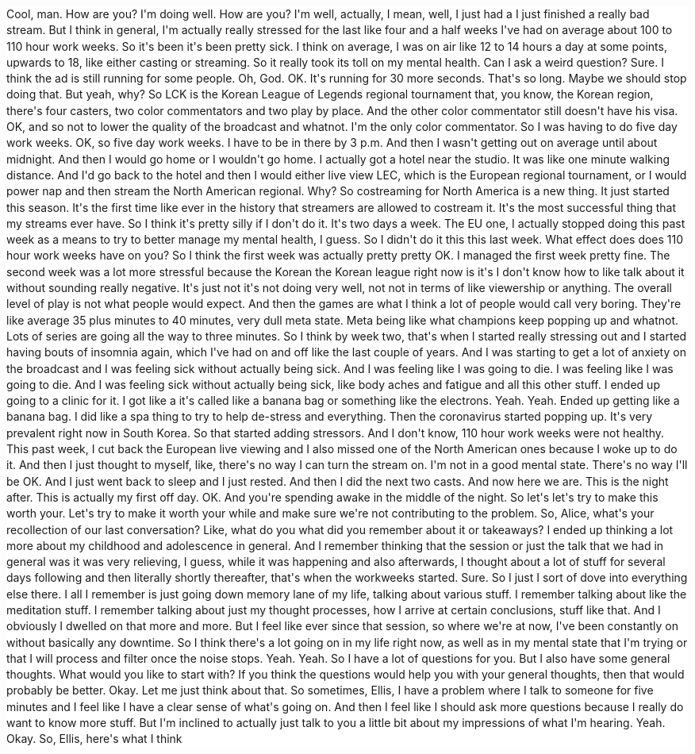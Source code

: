  Cool, man. How are you? I'm doing well. How are you? I'm well, actually, I mean, well, I just had a I just finished a really bad stream. But I think in general, I'm actually really stressed for the last like four and a half weeks I've had on average about 100 to 110 hour work weeks. So it's been it's been pretty sick. I think on average, I was on air like 12 to 14 hours a day at some points, upwards to 18, like either casting or streaming. So it really took its toll on my mental health. Can I ask a weird question? Sure. I think the ad is still running for some people. Oh, God. OK. It's running for 30 more seconds. That's so long. Maybe we should stop doing that. But yeah, why? So LCK is the Korean League of Legends regional tournament that, you know, the Korean region, there's four casters, two color commentators and two play by place. And the other color commentator still doesn't have his visa. OK, and so not to lower the quality of the broadcast and whatnot. I'm the only color commentator. So I was having to do five day work weeks. OK, so five day work weeks. I have to be in there by 3 p.m. And then I wasn't getting out on average until about midnight. And then I would go home or I wouldn't go home. I actually got a hotel near the studio. It was like one minute walking distance. And I'd go back to the hotel and then I would either live view LEC, which is the European regional tournament, or I would power nap and then stream the North American regional. Why? So costreaming for North America is a new thing. It just started this season. It's the first time like ever in the history that streamers are allowed to costream it. It's the most successful thing that my streams ever have. So I think it's pretty silly if I don't do it. It's two days a week. The EU one, I actually stopped doing this past week as a means to try to better manage my mental health, I guess. So I didn't do it this this last week. What effect does does 110 hour work weeks have on you? So I think the first week was actually pretty pretty OK. I managed the first week pretty fine. The second week was a lot more stressful because the Korean the Korean league right now is it's I don't know how to like talk about it without sounding really negative. It's just not it's not doing very well, not not in terms of like viewership or anything. The overall level of play is not what people would expect. And then the games are what I think a lot of people would call very boring. They're like average 35 plus minutes to 40 minutes, very dull meta state. Meta being like what champions keep popping up and whatnot. Lots of series are going all the way to three minutes. So I think by week two, that's when I started really stressing out and I started having bouts of insomnia again, which I've had on and off like the last couple of years. And I was starting to get a lot of anxiety on the broadcast and I was feeling sick without actually being sick. And I was feeling like I was going to die. I was feeling like I was going to die. And I was feeling sick without actually being sick, like body aches and fatigue and all this other stuff. I ended up going to a clinic for it. I got like a it's called like a banana bag or something like the electrons. Yeah. Yeah. Ended up getting like a banana bag. I did like a spa thing to try to help de-stress and everything. Then the coronavirus started popping up. It's very prevalent right now in South Korea. So that started adding stressors. And I don't know, 110 hour work weeks were not healthy. This past week, I cut back the European live viewing and I also missed one of the North American ones because I woke up to do it. And then I just thought to myself, like, there's no way I can turn the stream on. I'm not in a good mental state. There's no way I'll be OK. And I just went back to sleep and I just rested. And then I did the next two casts. And now here we are. This is the night after. This is actually my first off day. OK. And you're spending awake in the middle of the night. So let's let's try to make this worth your. Let's try to make it worth your while and make sure we're not contributing to the problem. So, Alice, what's your recollection of our last conversation? Like, what do you what did you remember about it or takeaways? I ended up thinking a lot more about my childhood and adolescence in general. And I remember thinking that the session or just the talk that we had in general was it was very relieving, I guess, while it was happening and also afterwards, I thought about a lot of stuff for several days following and then literally shortly thereafter, that's when the workweeks started. Sure. So I just I sort of dove into everything else there. I all I remember is just going down memory lane of my life, talking about various stuff. I remember talking about like the meditation stuff. I remember talking about just my thought processes, how I arrive at certain conclusions, stuff like that. And I obviously I dwelled on that more and more. But I feel like ever since that session, so where we're at now, I've been constantly on without basically any downtime. So I think there's a lot going on in my life right now, as well as in my mental state that I'm trying or that I will process and filter once the noise stops. Yeah. Yeah. So I have a lot of questions for you. But I also have some general thoughts. What would you like to start with? If you think the questions would help you with your general thoughts, then that would probably be better. Okay. Let me just think about that. So sometimes, Ellis, I have a problem where I talk to someone for five minutes and I feel like I have a clear sense of what's going on. And then I feel like I should ask more questions because I really do want to know more stuff. But I'm inclined to actually just talk to you a little bit about my impressions of what I'm hearing. Yeah. Okay. So, Ellis, here's what I think